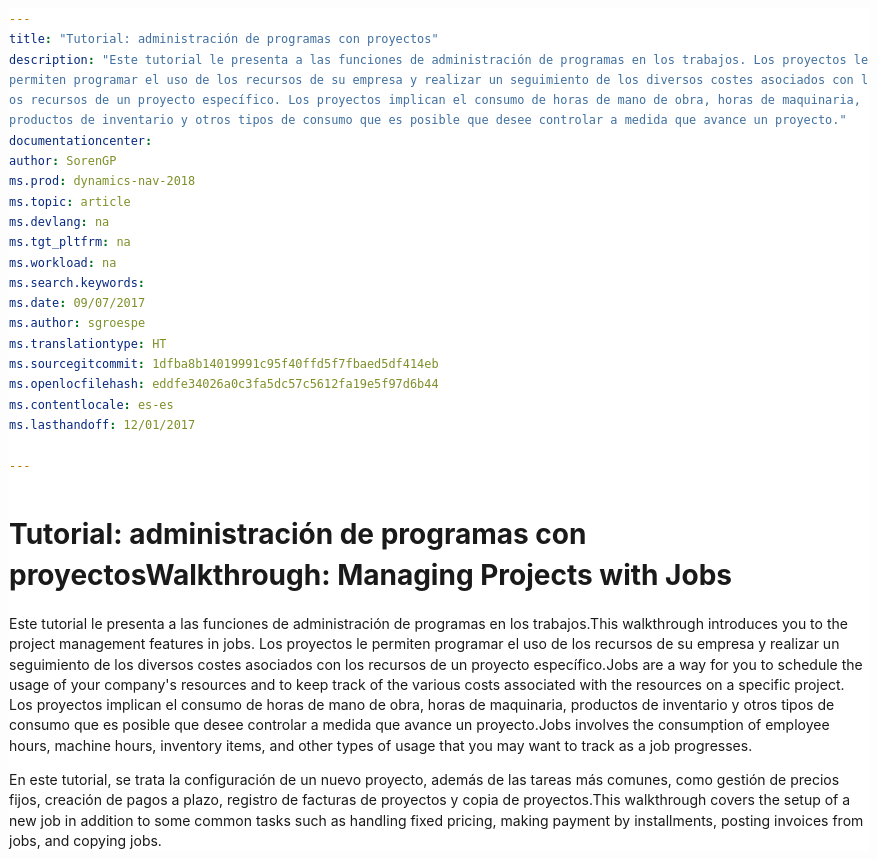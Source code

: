 ```yaml
---
title: "Tutorial: administración de programas con proyectos"
description: "Este tutorial le presenta a las funciones de administración de programas en los trabajos. Los proyectos le permiten programar el uso de los recursos de su empresa y realizar un seguimiento de los diversos costes asociados con los recursos de un proyecto específico. Los proyectos implican el consumo de horas de mano de obra, horas de maquinaria, productos de inventario y otros tipos de consumo que es posible que desee controlar a medida que avance un proyecto."
documentationcenter: 
author: SorenGP
ms.prod: dynamics-nav-2018
ms.topic: article
ms.devlang: na
ms.tgt_pltfrm: na
ms.workload: na
ms.search.keywords: 
ms.date: 09/07/2017
ms.author: sgroespe
ms.translationtype: HT
ms.sourcegitcommit: 1dfba8b14019991c95f40ffd5f7fbaed5df414eb
ms.openlocfilehash: eddfe34026a0c3fa5dc57c5612fa19e5f97d6b44
ms.contentlocale: es-es
ms.lasthandoff: 12/01/2017

---
```

# <a name="walkthrough-managing-projects-with-jobs"></a><span data-ttu-id="11edb-105">Tutorial: administración de programas con proyectos</span><span class="sxs-lookup"><span data-stu-id="11edb-105">Walkthrough: Managing Projects with Jobs</span></span>
<span data-ttu-id="11edb-106">Este tutorial le presenta a las funciones de administración de programas en los trabajos.</span><span class="sxs-lookup"><span data-stu-id="11edb-106">This walkthrough introduces you to the project management features in jobs.</span></span> <span data-ttu-id="11edb-107">Los proyectos le permiten programar el uso de los recursos de su empresa y realizar un seguimiento de los diversos costes asociados con los recursos de un proyecto específico.</span><span class="sxs-lookup"><span data-stu-id="11edb-107">Jobs are a way for you to schedule the usage of your company's resources and to keep track of the various costs associated with the resources on a specific project.</span></span> <span data-ttu-id="11edb-108">Los proyectos implican el consumo de horas de mano de obra, horas de maquinaria, productos de inventario y otros tipos de consumo que es posible que desee controlar a medida que avance un proyecto.</span><span class="sxs-lookup"><span data-stu-id="11edb-108">Jobs involves the consumption of employee hours, machine hours, inventory items, and other types of usage that you may want to track as a job progresses.</span></span>  

 <span data-ttu-id="11edb-109">En este tutorial, se trata la configuración de un nuevo proyecto, además de las tareas más comunes, como gestión de precios fijos, creación de pagos a plazo, registro de facturas de proyectos y copia de proyectos.</span><span class="sxs-lookup"><span data-stu-id="11edb-109">This walkthrough covers the setup of a new job in addition to some common tasks such as handling fixed pricing, making payment by installments, posting invoices from jobs, and copying jobs.</span></span>  
